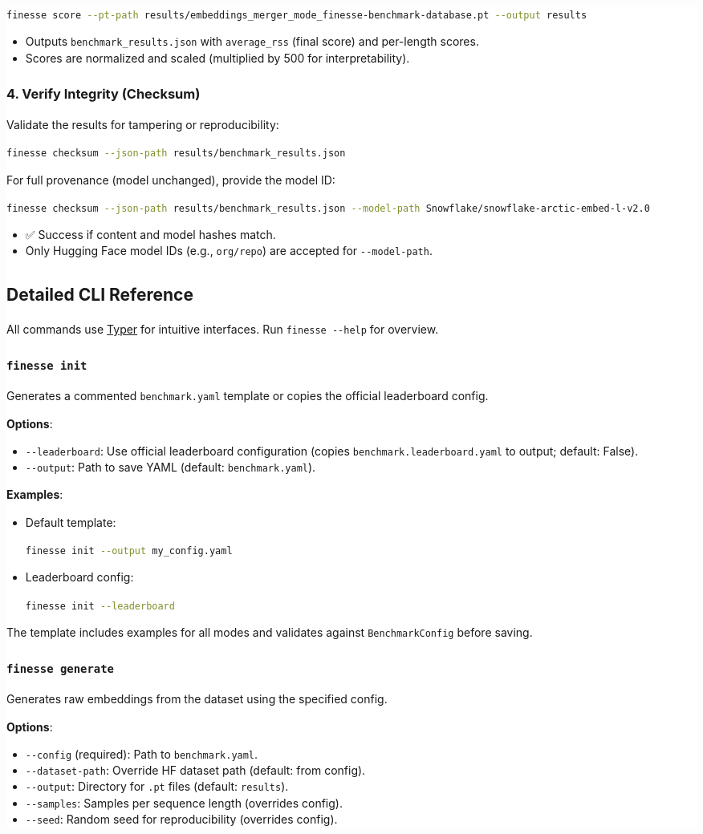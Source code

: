 ```bash
finesse score --pt-path results/embeddings_merger_mode_finesse-benchmark-database.pt --output results
```

- Outputs `benchmark_results.json` with `average_rss` (final score) and per-length scores.
- Scores are normalized and scaled (multiplied by 500 for interpretability).

### 4. Verify Integrity (Checksum)
Validate the results for tampering or reproducibility:

```bash
finesse checksum --json-path results/benchmark_results.json
```

For full provenance (model unchanged), provide the model ID:

```bash
finesse checksum --json-path results/benchmark_results.json --model-path Snowflake/snowflake-arctic-embed-l-v2.0
```

- ✅ Success if content and model hashes match.
- Only Hugging Face model IDs (e.g., `org/repo`) are accepted for `--model-path`.

## Detailed CLI Reference

All commands use [Typer](https://typer.tiangolo.com/) for intuitive interfaces. Run `finesse --help` for overview.

### `finesse init`
Generates a commented `benchmark.yaml` template or copies the official leaderboard config.

**Options**:
- `--leaderboard`: Use official leaderboard configuration (copies `benchmark.leaderboard.yaml` to output; default: False).
- `--output`: Path to save YAML (default: `benchmark.yaml`).

**Examples**:
- Default template:
  ```bash
  finesse init --output my_config.yaml
  ```
- Leaderboard config:
  ```bash
  finesse init --leaderboard
  ```

The template includes examples for all modes and validates against `BenchmarkConfig` before saving.

### `finesse generate`
Generates raw embeddings from the dataset using the specified config.

**Options**:
- `--config` (required): Path to `benchmark.yaml`.
- `--dataset-path`: Override HF dataset path (default: from config).
- `--output`: Directory for `.pt` files (default: `results`).
- `--samples`: Samples per sequence length (overrides config).
- `--seed`: Random seed for reproducibility (overrides config).
